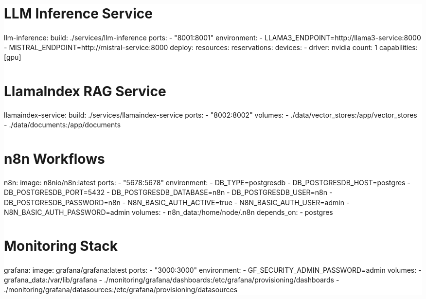   # LLM Inference Service
  llm-inference:
    build: ./services/llm-inference
    ports:
      - "8001:8001"
    environment:
      - LLAMA3_ENDPOINT=http://llama3-service:8000
      - MISTRAL_ENDPOINT=http://mistral-service:8000
    deploy:
      resources:
        reservations:
          devices:
            - driver: nvidia
              count: 1
              capabilities: [gpu]

  # LlamaIndex RAG Service
  llamaindex-service:
    build: ./services/llamaindex-service
    ports:
      - "8002:8002"
    volumes:
      - ./data/vector_stores:/app/vector_stores
      - ./data/documents:/app/documents

  # n8n Workflows
  n8n:
    image: n8nio/n8n:latest
    ports:
      - "5678:5678"
    environment:
      - DB_TYPE=postgresdb
      - DB_POSTGRESDB_HOST=postgres
      - DB_POSTGRESDB_PORT=5432
      - DB_POSTGRESDB_DATABASE=n8n
      - DB_POSTGRESDB_USER=n8n
      - DB_POSTGRESDB_PASSWORD=n8n
      - N8N_BASIC_AUTH_ACTIVE=true
      - N8N_BASIC_AUTH_USER=admin
      - N8N_BASIC_AUTH_PASSWORD=admin
    volumes:
      - n8n_data:/home/node/.n8n
    depends_on:
      - postgres

  # Monitoring Stack
  grafana:
    image: grafana/grafana:latest
    ports:
      - "3000:3000"
    environment:
      - GF_SECURITY_ADMIN_PASSWORD=admin
    volumes:
      - grafana_data:/var/lib/grafana
      - ./monitoring/grafana/dashboards:/etc/grafana/provisioning/dashboards
      - ./monitoring/grafana/datasources:/etc/grafana/provisioning/datasources
